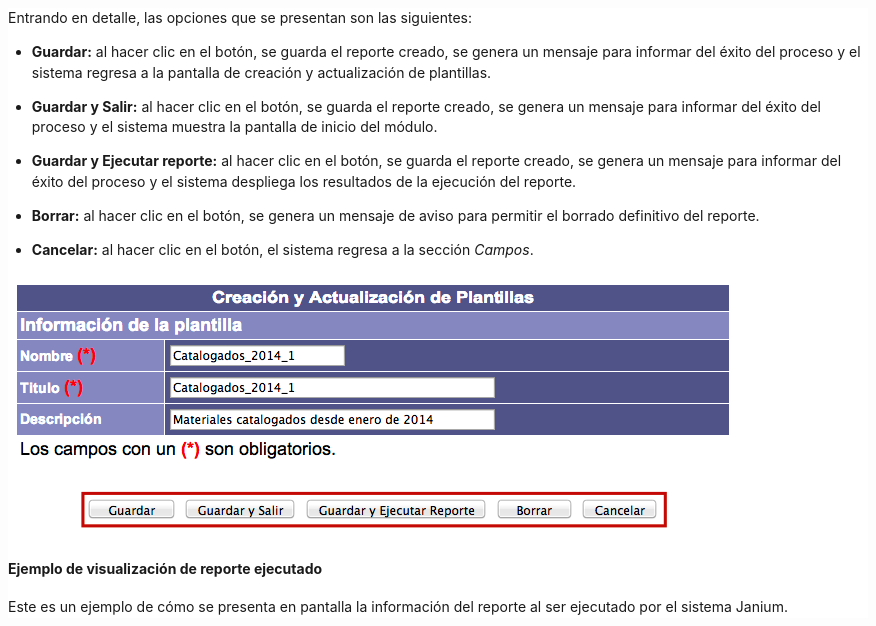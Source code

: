 Entrando en detalle, las opciones que se presentan son las siguientes:

-   **Guardar:** al hacer clic en el botón, se guarda el reporte creado,
    se genera un mensaje para informar del éxito del proceso y el
    sistema regresa a la pantalla de creación y actualización de
    plantillas.

-   **Guardar y Salir:** al hacer clic en el botón, se guarda el reporte
    creado, se genera un mensaje para informar del éxito del proceso y
    el sistema muestra la pantalla de inicio del módulo.

-   **Guardar y Ejecutar reporte:** al hacer clic en el botón, se guarda
    el reporte creado, se genera un mensaje para informar del éxito del
    proceso y el sistema despliega los resultados de la ejecución del
    reporte.

-   **Borrar:** al hacer clic en el botón, se genera un mensaje de aviso
    para permitir el borrado definitivo del reporte.

-   **Cancelar:** al hacer clic en el botón, el sistema regresa a la
    sección *Campos*.

<img src="Creacion_plantillas2.png" alt="Opciones de creación de plantillas" id="opcionesdecreacindeplantillas" />

#### Ejemplo de visualización de reporte ejecutado

Este es un ejemplo de cómo se presenta en pantalla la información del
reporte al ser ejecutado por el sistema Janium.
